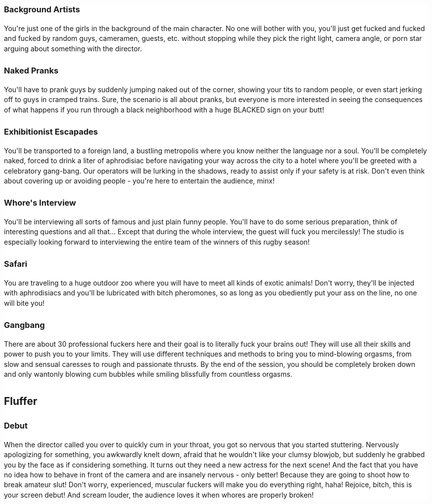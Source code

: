 ### Background Artists

You're just one of the girls in the background of the main character. No one will bother with you, you'll just get fucked and fucked and fucked by random guys, cameramen, guests, etc. without stopping while they pick the right light, camera angle, or porn star arguing about something with the director. 

### Naked Pranks

You'll have to prank guys by suddenly jumping naked out of the corner, showing your tits to random people, or even start jerking off to guys in cramped trains. Sure, the scenario is all about pranks, but everyone is more interested in seeing the consequences of what happens if you run through a black neighborhood with a huge BLACKED sign on your butt!

### Exhibitionist Escapades

You'll be transported to a foreign land, a bustling metropolis where you know neither the language nor a soul. You'll be completely naked, forced to drink a liter of aphrodisiac before navigating your way across the city to a hotel where you'll be greeted with a celebratory gang-bang. Our operators will be lurking in the shadows, ready to assist only if your safety is at risk. Don't even think about covering up or avoiding people - you're here to entertain the audience, minx!

### Whore's Interview

You'll be interviewing all sorts of famous and just plain funny people. You'll have to do some serious preparation, think of interesting questions and all that... Except that during the whole interview, the guest will fuck you mercilessly! The studio is especially looking forward to interviewing the entire team of the winners of this rugby season!

### Safari

You are traveling to a huge outdoor zoo where you will have to meet all kinds of exotic animals! Don't worry, they'll be injected with aphrodisiacs and you'll be lubricated with bitch pheromones, so as long as you obediently put your ass on the line, no one will bite you! 

### Gangbang

There are about 30 professional fuckers here and their goal is to literally fuck your brains out! They will use all their skills and power to push you to your limits. They will use different techniques and methods to bring you to mind-blowing orgasms, from slow and sensual caresses to rough and passionate thrusts. By the end of the session, you should be completely broken down and only wantonly blowing cum bubbles while smiling blissfully from countless orgasms.

## Fluffer



### Debut

When the director called you over to quickly cum in your throat, you got so nervous that you started stuttering. Nervously apologizing for something, you awkwardly knelt down, afraid that he wouldn't like your clumsy blowjob, but suddenly he grabbed you by the face as if considering something. It turns out they need a new actress for the next scene! And the fact that you have no idea how to behave in front of the camera and are insanely nervous - only better! Because they are going to shoot how to break amateur slut! Don't worry, experienced, muscular fuckers will make you do everything right, haha! Rejoice, bitch, this is your screen debut! And scream louder, the audience loves it when whores are properly broken!
